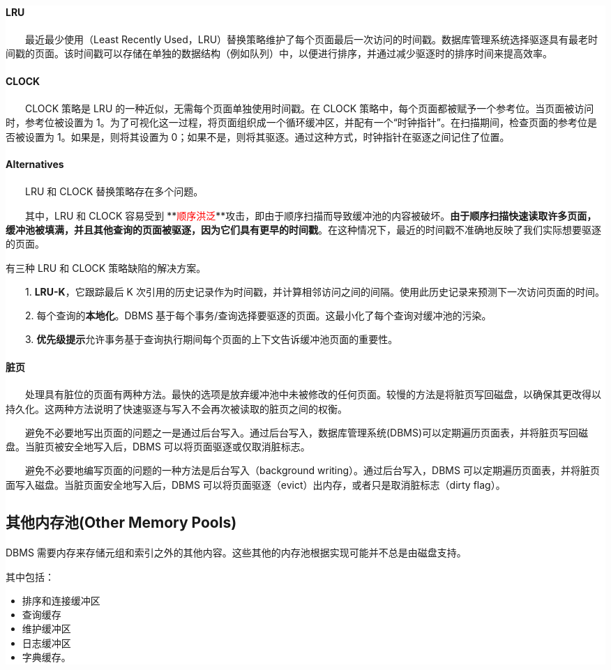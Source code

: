 #### LRU

&emsp;&emsp;最近最少使用（Least Recently Used，LRU）替换策略维护了每个页面最后一次访问的时间戳。数据库管理系统选择驱逐具有最老时间戳的页面。该时间戳可以存储在单独的数据结构（例如队列）中，以便进行排序，并通过减少驱逐时的排序时间来提高效率。

#### CLOCK

&emsp;&emsp;CLOCK 策略是 LRU 的一种近似，无需每个页面单独使用时间戳。在 CLOCK 策略中，每个页面都被赋予一个参考位。当页面被访问时，参考位被设置为 1。为了可视化这一过程，将页面组织成一个循环缓冲区，并配有一个“时钟指针”。在扫描期间，检查页面的参考位是否被设置为 1。如果是，则将其设置为 0；如果不是，则将其驱逐。通过这种方式，时钟指针在驱逐之间记住了位置。

#### Alternatives

&emsp;&emsp;LRU 和 CLOCK 替换策略存在多个问题。

&emsp;&emsp;其中，LRU 和 CLOCK 容易受到 **<font color=red>顺序洪泛</font>**攻击，即由于顺序扫描而导致缓冲池的内容被破坏。**由于顺序扫描快速读取许多页面，缓冲池被填满，并且其他查询的页面被驱逐，因为它们具有更早的时间戳**。在这种情况下，最近的时间戳不准确地反映了我们实际想要驱逐的页面。

有三种 LRU 和 CLOCK 策略缺陷的解决方案。

&emsp;&emsp;1. **LRU-K**，它跟踪最后 K 次引用的历史记录作为时间戳，并计算相邻访问之间的间隔。使用此历史记录来预测下一次访问页面的时间。

&emsp;&emsp;2. 每个查询的**本地化**。DBMS 基于每个事务/查询选择要驱逐的页面。这最小化了每个查询对缓冲池的污染。

&emsp;&emsp;3. **优先级提示**允许事务基于查询执行期间每个页面的上下文告诉缓冲池页面的重要性。

#### 脏页

&emsp;&emsp;处理具有脏位的页面有两种方法。最快的选项是放弃缓冲池中未被修改的任何页面。较慢的方法是将脏页写回磁盘，以确保其更改得以持久化。这两种方法说明了快速驱逐与写入不会再次被读取的脏页之间的权衡。

&emsp;&emsp;避免不必要地写出页面的问题之一是通过后台写入。通过后台写入，数据库管理系统(DBMS)可以定期遍历页面表，并将脏页写回磁盘。当脏页被安全地写入后，DBMS 可以将页面驱逐或仅取消脏标志。

&emsp;&emsp;避免不必要地编写页面的问题的一种方法是后台写入（background writing）。通过后台写入，DBMS 可以定期遍历页面表，并将脏页面写入磁盘。当脏页面安全地写入后，DBMS 可以将页面驱逐（evict）出内存，或者只是取消脏标志（dirty flag）。

## 其他内存池(Other Memory Pools)

DBMS 需要内存来存储元组和索引之外的其他内容。这些其他的内存池根据实现可能并不总是由磁盘支持。

其中包括：

- 排序和连接缓冲区
- 查询缓存
- 维护缓冲区
- 日志缓冲区
- 字典缓存。
